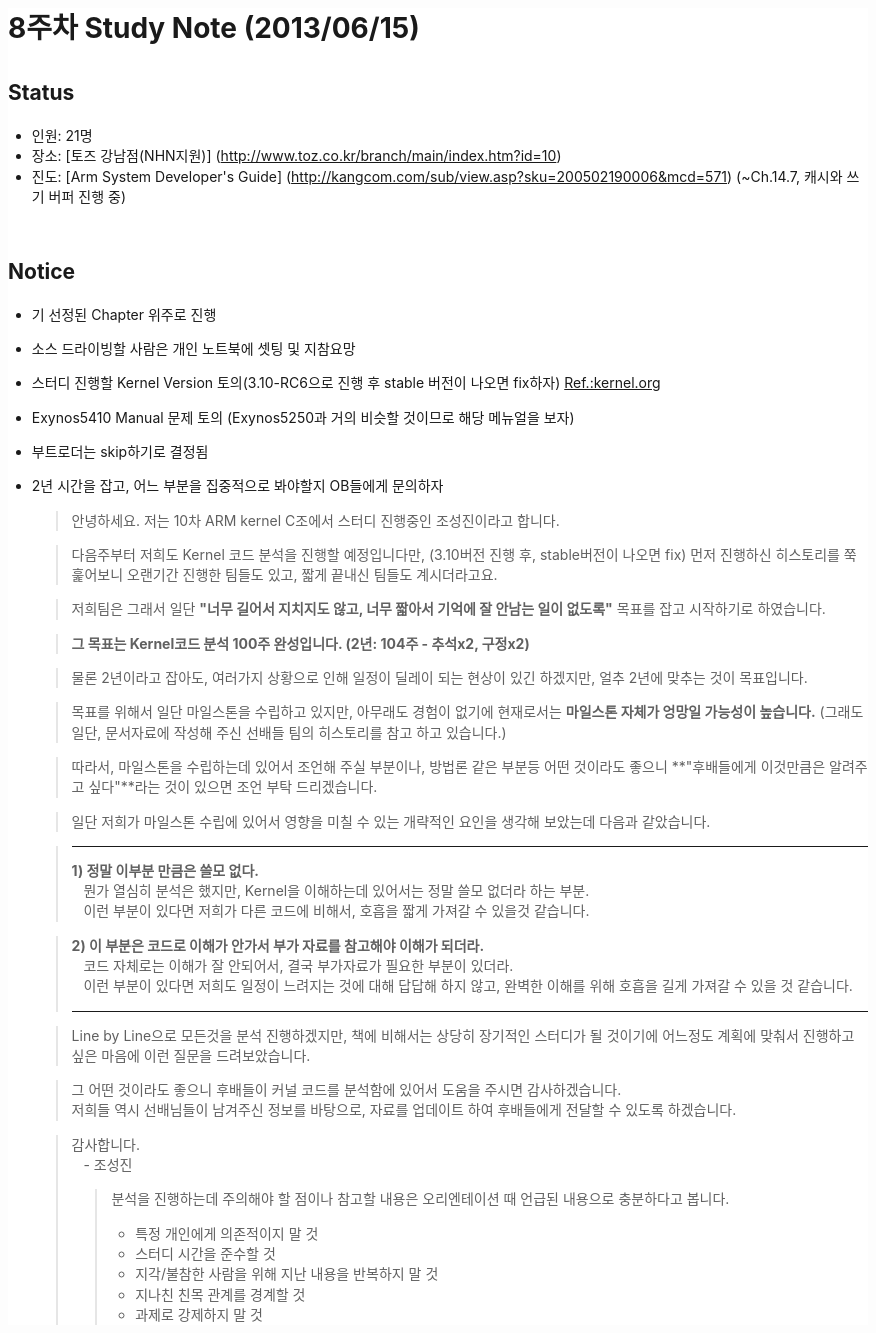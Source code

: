 # 8주차 Study Note (2013/06/15)

## Status
 - 인원: 21명
 - 장소: [토즈 강남점(NHN지원)] (http://www.toz.co.kr/branch/main/index.htm?id=10)
 - 진도: [Arm System Developer's Guide] (http://kangcom.com/sub/view.asp?sku=200502190006&mcd=571) (~Ch.14.7, 캐시와 쓰기 버퍼 진행 중) <br  /> <br  />

## Notice
 - 기 선정된 Chapter 위주로 진행
 - 소스 드라이빙할 사람은 개인 노트북에 셋팅 및 지참요망
 - 스터디 진행할 Kernel Version 토의(3.10-RC6으로 진행 후 stable 버전이 나오면 fix하자) [Ref.:kernel.org](https://www.kernel.org/)
 - Exynos5410 Manual 문제 토의 (Exynos5250과 거의 비슷할 것이므로 해당 메뉴얼을 보자)
 - 부트로더는 skip하기로 결정됨
 - 2년 시간을 잡고, 어느 부분을 집중적으로 봐야할지 OB들에게 문의하자
    > 안녕하세요. 저는 10차 ARM kernel C조에서 스터디 진행중인 조성진이라고 합니다.

    > 다음주부터 저희도 Kernel 코드 분석을 진행할 예정입니다만, (3.10버전 진행 후, stable버전이 나오면 fix)
    > 먼저 진행하신 히스토리를 쭉 훑어보니 오랜기간 진행한 팀들도 있고, 짧게 끝내신 팀들도 계시더라고요.

    > 저희팀은 그래서 일단 **"너무 길어서 지치지도 않고, 너무 짧아서 기억에 잘 안남는 일이 없도록"** 목표를 잡고 시작하기로 하였습니다. 

    > **그 목표는 Kernel코드 분석 100주 완성입니다. (2년: 104주 - 추석x2, 구정x2)**
    
    > 물론 2년이라고 잡아도, 여러가지 상황으로 인해 일정이 딜레이 되는 현상이 있긴 하겠지만, 얼추 2년에 맞추는 것이 목표입니다.

    > 목표를 위해서 일단 마일스톤을 수립하고 있지만, 아무래도 경험이 없기에 현재로서는 **마일스톤 자체가 엉망일 가능성이 높습니다.** (그래도 일단, 문서자료에 작성해 주신 선배들 팀의 히스토리를 참고 하고 있습니다.)

    > 따라서, 마일스톤을 수립하는데 있어서 조언해 주실 부분이나, 방법론 같은 부분등 어떤 것이라도 좋으니 **"후배들에게 이것만큼은 알려주고 싶다"**라는 것이 있으면 조언 부탁 드리겠습니다.

    > 일단 저희가 마일스톤 수립에 있어서 영향을 미칠 수 있는 개략적인 요인을 생각해 보았는데 다음과 같았습니다.

    > ----
    > **1) 정말 이부분 만큼은 쓸모 없다.**  <br />
    > &nbsp;&nbsp; 뭔가 열심히 분석은 했지만, Kernel을 이해하는데 있어서는 정말 쓸모 없더라 하는 부분.  <br />
    > &nbsp;&nbsp; 이런 부분이 있다면 저희가 다른 코드에 비해서, 호흡을 짧게 가져갈 수 있을것 같습니다. <br />

    > **2) 이 부분은 코드로 이해가 안가서 부가 자료를 참고해야 이해가 되더라.** <br />
    > &nbsp;&nbsp; 코드 자체로는 이해가 잘 안되어서, 결국 부가자료가 필요한 부분이 있더라.  <br />
    > &nbsp;&nbsp; 이런 부분이 있다면 저희도 일정이 느려지는 것에 대해 답답해 하지 않고, 완벽한 이해를 위해 호흡을 길게 가져갈 수 있을 것 같습니다. <br />
    >
    > ----

    > Line by Line으로 모든것을 분석 진행하겠지만, 책에 비해서는 상당히 장기적인 스터디가 될 것이기에
어느정도 계획에 맞춰서 진행하고 싶은 마음에 이런 질문을 드려보았습니다.

    > 그 어떤 것이라도 좋으니 후배들이 커널 코드를 분석함에 있어서 도움을 주시면 감사하겠습니다. <br />
    > 저희들 역시 선배님들이 남겨주신 정보를 바탕으로, 자료를 업데이트 하여 후배들에게 전달할 수 있도록 하겠습니다.
    
    > 감사합니다. <br /> &nbsp;&nbsp; - 조성진
    >> 분석을 진행하는데 주의해야 할 점이나 참고할 내용은 오리엔테이션 때 언급된 내용으로 충분하다고 봅니다.
    >> - 특정 개인에게 의존적이지 말 것
    >> - 스터디 시간을 준수할 것
    >> - 지각/불참한 사람을 위해 지난 내용을 반복하지 말 것
    >> - 지나친 친목 관계를 경계할 것
    >> - 과제로 강제하지 말 것 <br />
